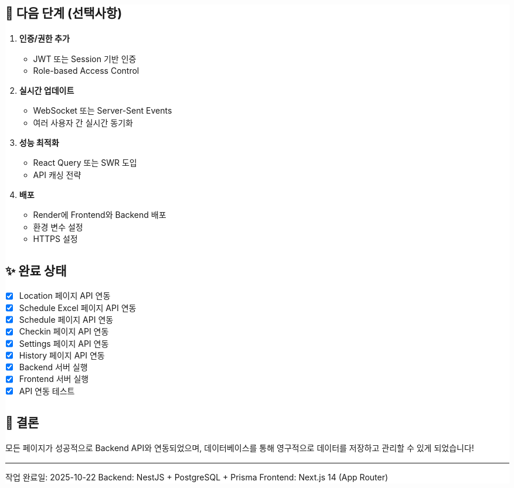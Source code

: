 ## 🎯 다음 단계 (선택사항)

1. **인증/권한 추가**
   - JWT 또는 Session 기반 인증
   - Role-based Access Control

2. **실시간 업데이트**
   - WebSocket 또는 Server-Sent Events
   - 여러 사용자 간 실시간 동기화

3. **성능 최적화**
   - React Query 또는 SWR 도입
   - API 캐싱 전략

4. **배포**
   - Render에 Frontend와 Backend 배포
   - 환경 변수 설정
   - HTTPS 설정

## ✨ 완료 상태

- [x] Location 페이지 API 연동
- [x] Schedule Excel 페이지 API 연동
- [x] Schedule 페이지 API 연동
- [x] Checkin 페이지 API 연동
- [x] Settings 페이지 API 연동
- [x] History 페이지 API 연동
- [x] Backend 서버 실행
- [x] Frontend 서버 실행
- [x] API 연동 테스트

## 🎉 결론

모든 페이지가 성공적으로 Backend API와 연동되었으며, 데이터베이스를 통해 영구적으로 데이터를 저장하고 관리할 수 있게 되었습니다!

---
작업 완료일: 2025-10-22
Backend: NestJS + PostgreSQL + Prisma
Frontend: Next.js 14 (App Router)

